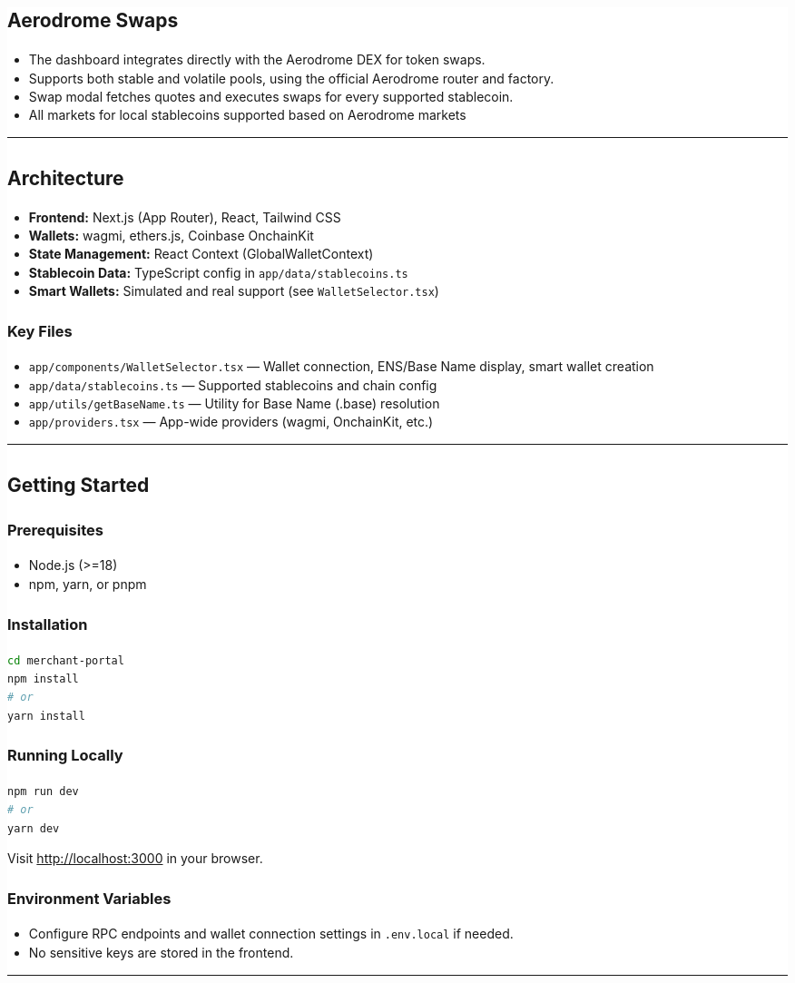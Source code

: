 
## Aerodrome Swaps

- The dashboard integrates directly with the Aerodrome DEX for token swaps.
- Supports both stable and volatile pools, using the official Aerodrome router and factory.
- Swap modal fetches quotes and executes swaps for every supported stablecoin.
- All markets for local stablecoins supported based on Aerodrome markets

---

## Architecture

- **Frontend:** Next.js (App Router), React, Tailwind CSS
- **Wallets:** wagmi, ethers.js, Coinbase OnchainKit
- **State Management:** React Context (GlobalWalletContext)
- **Stablecoin Data:** TypeScript config in `app/data/stablecoins.ts`
- **Smart Wallets:** Simulated and real support (see `WalletSelector.tsx`)

### Key Files
- `app/components/WalletSelector.tsx` — Wallet connection, ENS/Base Name display, smart wallet creation
- `app/data/stablecoins.ts` — Supported stablecoins and chain config
- `app/utils/getBaseName.ts` — Utility for Base Name (.base) resolution
- `app/providers.tsx` — App-wide providers (wagmi, OnchainKit, etc.)

---

## Getting Started

### Prerequisites
- Node.js (>=18)
- npm, yarn, or pnpm

### Installation
```bash
cd merchant-portal
npm install
# or
yarn install
```

### Running Locally
```bash
npm run dev
# or
yarn dev
```
Visit [http://localhost:3000](http://localhost:3000) in your browser.

### Environment Variables
- Configure RPC endpoints and wallet connection settings in `.env.local` if needed.
- No sensitive keys are stored in the frontend.

---